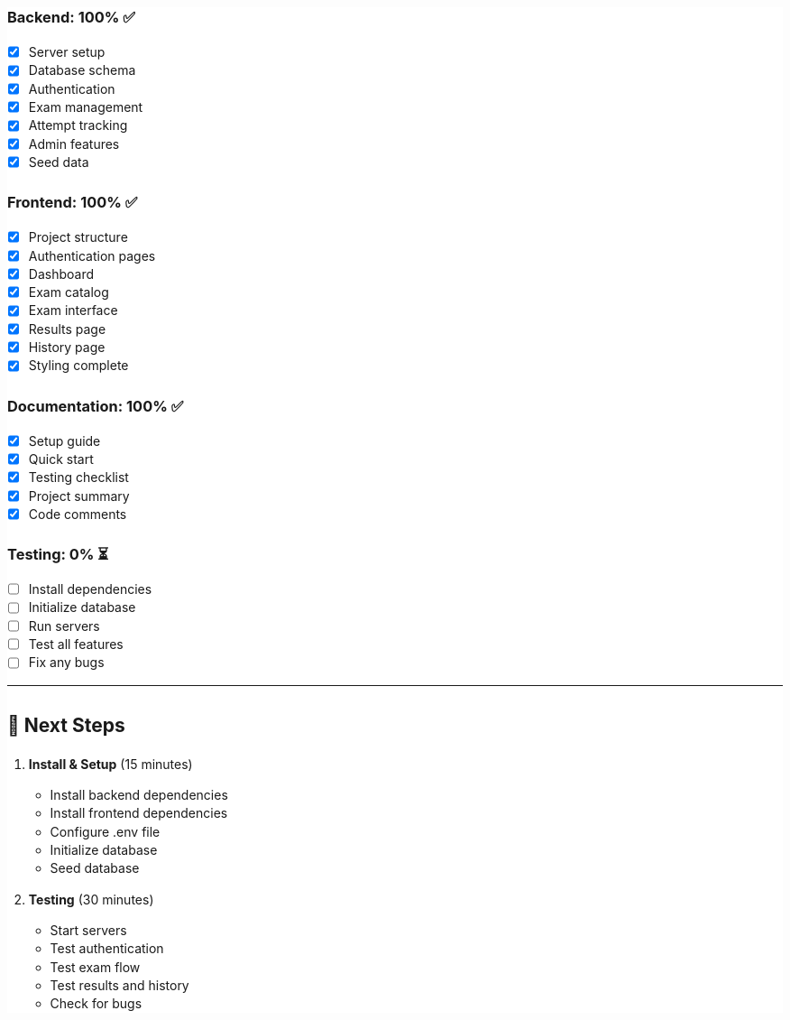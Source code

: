 ### Backend: 100% ✅
- [x] Server setup
- [x] Database schema
- [x] Authentication
- [x] Exam management
- [x] Attempt tracking
- [x] Admin features
- [x] Seed data

### Frontend: 100% ✅
- [x] Project structure
- [x] Authentication pages
- [x] Dashboard
- [x] Exam catalog
- [x] Exam interface
- [x] Results page
- [x] History page
- [x] Styling complete

### Documentation: 100% ✅
- [x] Setup guide
- [x] Quick start
- [x] Testing checklist
- [x] Project summary
- [x] Code comments

### Testing: 0% ⏳
- [ ] Install dependencies
- [ ] Initialize database
- [ ] Run servers
- [ ] Test all features
- [ ] Fix any bugs

---

## 🎯 Next Steps

1. **Install & Setup** (15 minutes)
   - Install backend dependencies
   - Install frontend dependencies
   - Configure .env file
   - Initialize database
   - Seed database

2. **Testing** (30 minutes)
   - Start servers
   - Test authentication
   - Test exam flow
   - Test results and history
   - Check for bugs
